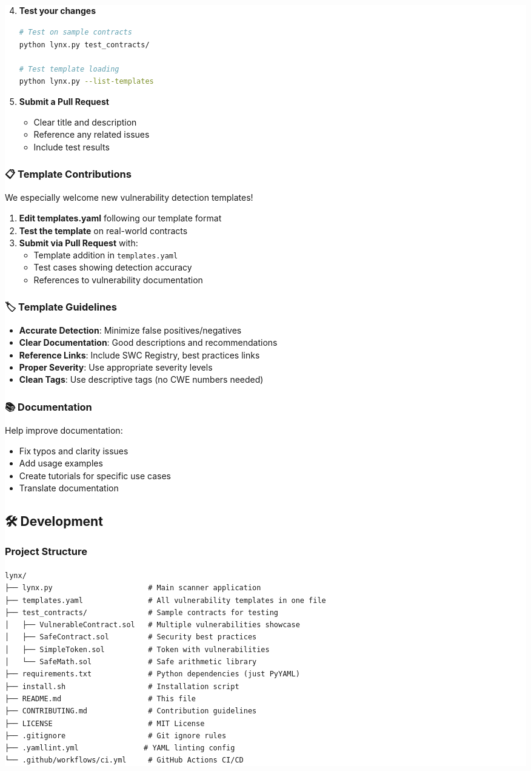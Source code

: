 4. **Test your changes**
   ```bash
   # Test on sample contracts
   python lynx.py test_contracts/
   
   # Test template loading
   python lynx.py --list-templates
   ```

5. **Submit a Pull Request**
   - Clear title and description
   - Reference any related issues
   - Include test results

### 📋 Template Contributions

We especially welcome new vulnerability detection templates!

1. **Edit templates.yaml** following our template format
2. **Test the template** on real-world contracts
3. **Submit via Pull Request** with:
   - Template addition in `templates.yaml`
   - Test cases showing detection accuracy
   - References to vulnerability documentation

### 🏷️ Template Guidelines

- **Accurate Detection**: Minimize false positives/negatives
- **Clear Documentation**: Good descriptions and recommendations
- **Reference Links**: Include SWC Registry, best practices links
- **Proper Severity**: Use appropriate severity levels
- **Clean Tags**: Use descriptive tags (no CWE numbers needed)

### 📚 Documentation

Help improve documentation:
- Fix typos and clarity issues
- Add usage examples
- Create tutorials for specific use cases
- Translate documentation

## 🛠️ Development

### Project Structure
```
lynx/
├── lynx.py                      # Main scanner application
├── templates.yaml               # All vulnerability templates in one file
├── test_contracts/              # Sample contracts for testing
│   ├── VulnerableContract.sol   # Multiple vulnerabilities showcase
│   ├── SafeContract.sol         # Security best practices
│   ├── SimpleToken.sol          # Token with vulnerabilities
│   └── SafeMath.sol             # Safe arithmetic library
├── requirements.txt             # Python dependencies (just PyYAML)
├── install.sh                   # Installation script
├── README.md                    # This file
├── CONTRIBUTING.md              # Contribution guidelines
├── LICENSE                      # MIT License
├── .gitignore                   # Git ignore rules
├── .yamllint.yml               # YAML linting config
└── .github/workflows/ci.yml     # GitHub Actions CI/CD
```
